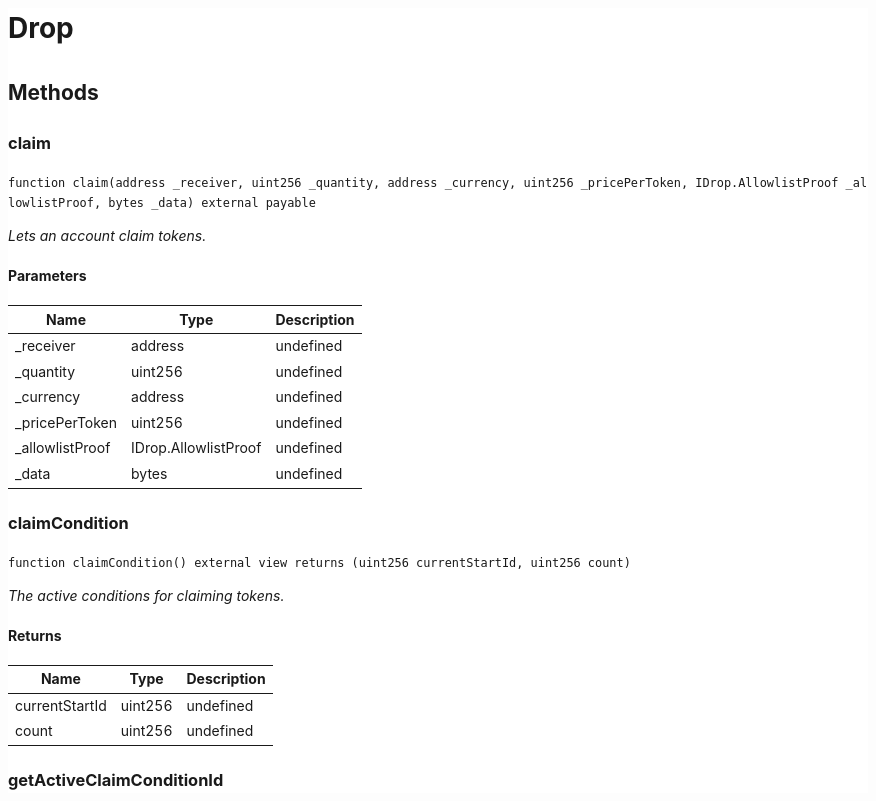 # Drop









## Methods

### claim

```solidity
function claim(address _receiver, uint256 _quantity, address _currency, uint256 _pricePerToken, IDrop.AllowlistProof _allowlistProof, bytes _data) external payable
```



*Lets an account claim tokens.*

#### Parameters

| Name | Type | Description |
|---|---|---|
| _receiver | address | undefined
| _quantity | uint256 | undefined
| _currency | address | undefined
| _pricePerToken | uint256 | undefined
| _allowlistProof | IDrop.AllowlistProof | undefined
| _data | bytes | undefined

### claimCondition

```solidity
function claimCondition() external view returns (uint256 currentStartId, uint256 count)
```



*The active conditions for claiming tokens.*


#### Returns

| Name | Type | Description |
|---|---|---|
| currentStartId | uint256 | undefined
| count | uint256 | undefined

### getActiveClaimConditionId
